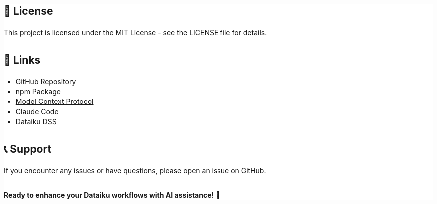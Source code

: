 ## 📄 License

This project is licensed under the MIT License - see the LICENSE file for details.

## 🔗 Links

- [GitHub Repository](https://github.com/steven0lisa/mcp-dataiku)
- [npm Package](https://www.npmjs.com/package/@zhangzichao2008/mcp-dataiku)
- [Model Context Protocol](https://modelcontextprotocol.io/)
- [Claude Code](https://claude.ai/code)
- [Dataiku DSS](https://www.dataiku.com/)

## 📞 Support

If you encounter any issues or have questions, please [open an issue](https://github.com/steven0lisa/mcp-dataiku/issues) on GitHub.

---

**Ready to enhance your Dataiku workflows with AI assistance!** 🚀